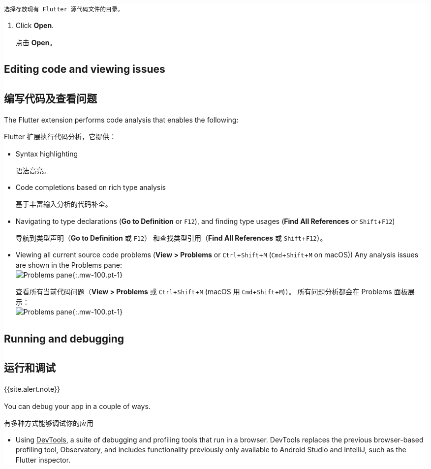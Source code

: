     选择存放现有 Flutter 源代码文件的目录。
  
 1. Click **Open**.
 
    点击 **Open**。

## Editing code and viewing issues

## 编写代码及查看问题

The Flutter extension performs code analysis that
enables the following:

Flutter 扩展执行代码分析，它提供：

* Syntax highlighting

  语法高亮。
  
* Code completions based on rich type analysis

  基于丰富输入分析的代码补全。
  
* Navigating to type declarations
  (**Go to Definition** or `F12`),
  and finding type usages
  (**Find All References** or `Shift`+`F12`)
  
  导航到类型声明（**Go to Definition** 或 `F12`）
  和查找类型引用（**Find All References** 或 `Shift`+`F12`）。
  
* Viewing all current source code problems
  (**View > Problems** or `Ctrl`+`Shift`+`M`
  (`Cmd`+`Shift`+`M` on macOS))
  Any analysis issues are shown in the Problems pane:<br>
  ![Problems pane](/assets/images/docs/tools/vs-code/problems.png){:.mw-100.pt-1}
  
  查看所有当前代码问题（**View > Problems** 或 `Ctrl`+`Shift`+`M` (macOS 用 `Cmd`+`Shift`+`M`)）。
  所有问题分析都会在 Problems 面板展示：<br>
  ![Problems pane](/assets/images/docs/tools/vs-code/problems.png){:.mw-100.pt-1}

## Running and debugging

## 运行和调试

{{site.alert.note}}

  You can debug your app in a couple of ways.

  有多种方式能够调试你的应用

  * Using [DevTools][], a suite of debugging and profiling
    tools that run in a browser. DevTools replaces the previous
    browser-based profiling tool, Observatory, and includes
    functionality previously only available to Android Studio
    and IntelliJ, such as the Flutter inspector.


[question on StackExchange]: https://superuser.com/questions/270095/when-i-ssh-into-os-x-i-dont-have-my-keychain-when-i-use-terminal-i-do/363840#363840
[Building a web application]: /docs/get-started/web
[Command Palette]: https://code.visualstudio.com/docs/getstarted/userinterface#_command-palette
[命令面板]: https://code.visualstudio.com/docs/getstarted/userinterface#_command-palette
[DevTools' docs]: https://flutter.github.io/devtools
[DevTools' 文档]: https://flutter.github.io/devtools
[flutter doctor]: /docs/resources/bug-reports/#provide-some-flutter-diagnostics
[let us know]: {{site.github}}/flutter/website/issues/new
[联系我们]: {{site.github}}/flutter/website/issues/new
[Dart and Flutter extensions GitHub issue tracker]: {{site.github}}/Dart-Code/Dart-Code/issues
[Dart 和 Flutter 扩展 GitHub issue 追踪]: {{site.github}}/Dart-Code/Dart-Code/issues
[DevTools]: /docs/development/tools/devtools
[flutter doctor]: /docs/resources/bug-reports/#provide-some-flutter-diagnostics
[Flutter inspector]: /docs/development/tools/devtools/inspector
[Flutter's build modes]: /docs/testing/build-modes
[let us know]: {{site.github}}/flutter/website/issues/new
[issue tracker]: {{site.github}}/Dart-Code/Dart-Code/issues
[Running DevTools from VS Code]: /docs/development/tools/devtools/vscode
[Set up an editor]: /docs/get-started/editor?tab=vscode
[VS Code status bar]: /assets/images/docs/tools/vs-code/device_status_bar.png